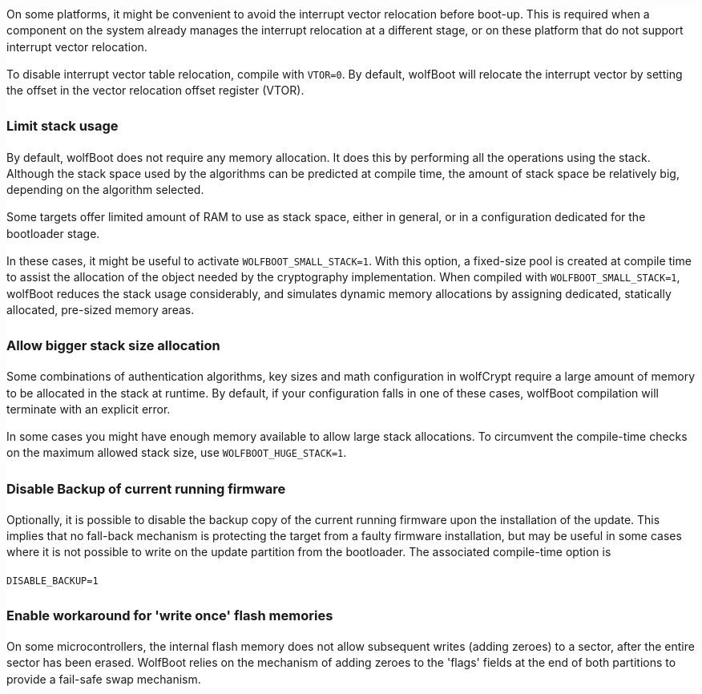 On some platforms, it might be convenient to avoid the interrupt vector relocation before boot-up.
This is required when a component on the system already manages the interrupt relocation at a different
stage, or on these platform that do not support interrupt vector relocation.

To disable interrupt vector table relocation, compile with `VTOR=0`. By default, wolfBoot will relocate the
interrupt vector by setting the offset in the vector relocation offset register (VTOR).

### Limit stack usage

By default, wolfBoot does not require any memory allocation. It does this by performing all the operations
using the stack. Although the stack space used by the algorithms can be predicted at compile time, the amount
of stack space be relatively big, depending on the algorithm selected.

Some targets offer limited amount of RAM to use as stack space, either in general, or in a configuration
dedicated for the bootloader stage.

In these cases, it might be useful to activate `WOLFBOOT_SMALL_STACK=1`. With this option, a fixed-size pool
is created at compile time to assist the allocation of the object needed by the cryptography implementation.
When compiled with `WOLFBOOT_SMALL_STACK=1`, wolfBoot reduces the stack usage considerably, and simulates dynamic
memory allocations by assigning dedicated, statically allocated, pre-sized memory areas.

### Allow bigger stack size allocation

Some combinations of authentication algorithms, key sizes and math configuration in wolfCrypt require
a large amount of memory to be allocated in the stack at runtime. By default, if your configuration
falls in one of these cases, wolfBoot compilation will terminate with an explicit error.

In some cases you might have enough memory available to allow large stack allocations.
To circumvent the compile-time checks on the maximum allowed stack size, use `WOLFBOOT_HUGE_STACK=1`.

### Disable Backup of current running firmware

Optionally, it is possible to disable the backup copy of the current running firmware upon the installation of the
update. This implies that no fall-back mechanism is protecting the target from a faulty firmware installation, but may be useful
in some cases where it is not possible to write on the update partition from the bootloader.
The associated compile-time option is

`DISABLE_BACKUP=1`

### Enable workaround for 'write once' flash memories

On some microcontrollers, the internal flash memory does not allow subsequent writes (adding zeroes) to a
sector, after the entire sector has been erased. WolfBoot relies on the mechanism of adding zeroes to the
'flags' fields at the end of both partitions to provide a fail-safe swap mechanism.
